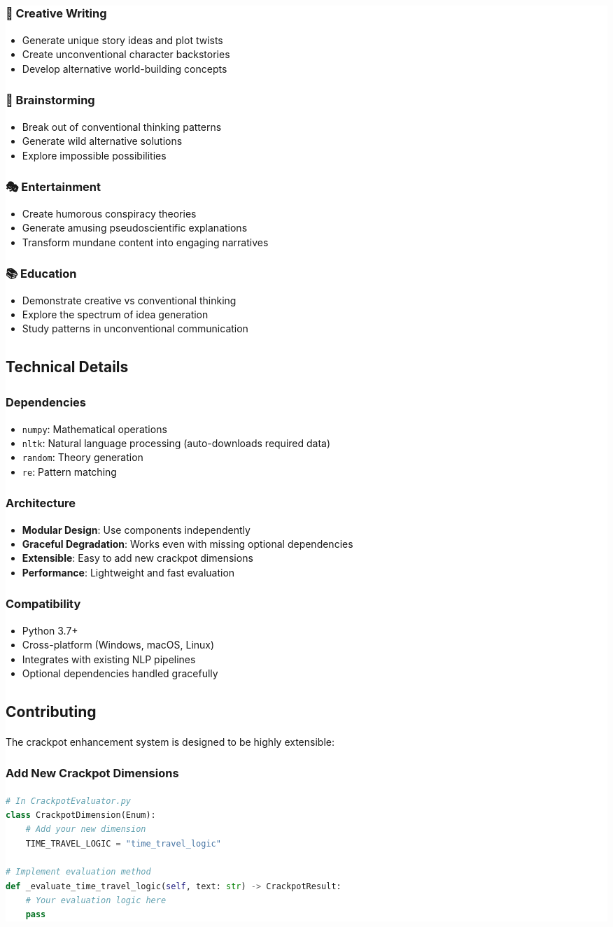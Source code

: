 ### 🎨 Creative Writing
- Generate unique story ideas and plot twists
- Create unconventional character backstories
- Develop alternative world-building concepts

### 🧠 Brainstorming
- Break out of conventional thinking patterns
- Generate wild alternative solutions
- Explore impossible possibilities

### 🎭 Entertainment
- Create humorous conspiracy theories
- Generate amusing pseudoscientific explanations
- Transform mundane content into engaging narratives

### 📚 Education
- Demonstrate creative vs conventional thinking
- Explore the spectrum of idea generation
- Study patterns in unconventional communication

## Technical Details

### Dependencies
- `numpy`: Mathematical operations
- `nltk`: Natural language processing (auto-downloads required data)
- `random`: Theory generation
- `re`: Pattern matching

### Architecture
- **Modular Design**: Use components independently
- **Graceful Degradation**: Works even with missing optional dependencies  
- **Extensible**: Easy to add new crackpot dimensions
- **Performance**: Lightweight and fast evaluation

### Compatibility
- Python 3.7+
- Cross-platform (Windows, macOS, Linux)
- Integrates with existing NLP pipelines
- Optional dependencies handled gracefully

## Contributing

The crackpot enhancement system is designed to be highly extensible:

### Add New Crackpot Dimensions
```python
# In CrackpotEvaluator.py
class CrackpotDimension(Enum):
    # Add your new dimension
    TIME_TRAVEL_LOGIC = "time_travel_logic"

# Implement evaluation method
def _evaluate_time_travel_logic(self, text: str) -> CrackpotResult:
    # Your evaluation logic here
    pass
```
